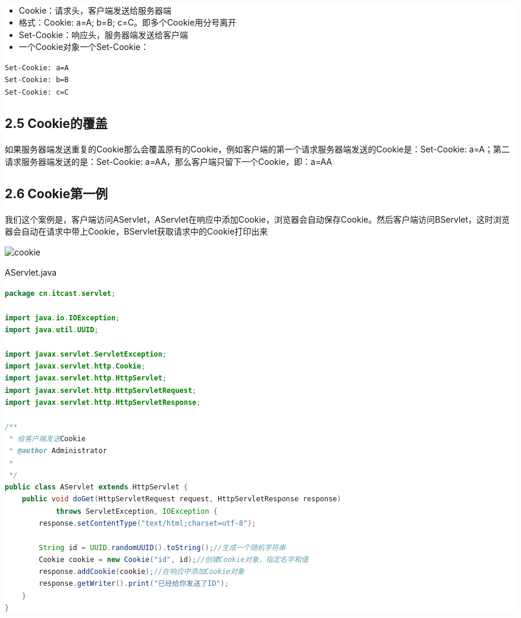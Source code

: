 - Cookie：请求头，客户端发送给服务器端
- 格式：Cookie: a=A; b=B; c=C。即多个Cookie用分号离开
- Set-Cookie：响应头，服务器端发送给客户端
- 一个Cookie对象一个Set-Cookie：

```
Set-Cookie: a=A
Set-Cookie: b=B
Set-Cookie: c=C
```

## **2.5 Cookie的覆盖**
如果服务器端发送重复的Cookie那么会覆盖原有的Cookie，例如客户端的第一个请求服务器端发送的Cookie是：Set-Cookie: a=A；第二请求服务器端发送的是：Set-Cookie: a=AA，那么客户端只留下一个Cookie，即：a=AA

## **2.6 Cookie第一例**
我们这个案例是，客户端访问AServlet，AServlet在响应中添加Cookie，浏览器会自动保存Cookie。然后客户端访问BServlet，这时浏览器会自动在请求中带上Cookie，BServlet获取请求中的Cookie打印出来

![cookie](http://img.blog.csdn.net/20161028012346319)

AServlet.java
```java
package cn.itcast.servlet;

import java.io.IOException;
import java.util.UUID;

import javax.servlet.ServletException;
import javax.servlet.http.Cookie;
import javax.servlet.http.HttpServlet;
import javax.servlet.http.HttpServletRequest;
import javax.servlet.http.HttpServletResponse;

/**
 * 给客户端发送Cookie
 * @author Administrator
 *
 */
public class AServlet extends HttpServlet {
	public void doGet(HttpServletRequest request, HttpServletResponse response)
			throws ServletException, IOException {
		response.setContentType("text/html;charset=utf-8");

		String id = UUID.randomUUID().toString();//生成一个随机字符串
		Cookie cookie = new Cookie("id", id);//创建Cookie对象，指定名字和值
		response.addCookie(cookie);//在响应中添加Cookie对象
		response.getWriter().print("已经给你发送了ID");
	}
}
```
